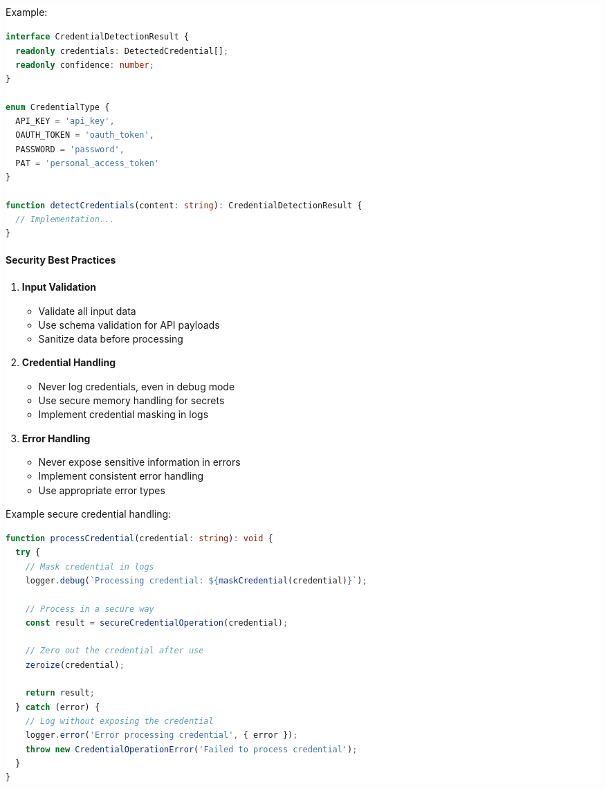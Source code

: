 Example:

```typescript
interface CredentialDetectionResult {
  readonly credentials: DetectedCredential[];
  readonly confidence: number;
}

enum CredentialType {
  API_KEY = 'api_key',
  OAUTH_TOKEN = 'oauth_token',
  PASSWORD = 'password',
  PAT = 'personal_access_token'
}

function detectCredentials(content: string): CredentialDetectionResult {
  // Implementation...
}
```

#### Security Best Practices

1. **Input Validation**
   - Validate all input data
   - Use schema validation for API payloads
   - Sanitize data before processing

2. **Credential Handling**
   - Never log credentials, even in debug mode
   - Use secure memory handling for secrets
   - Implement credential masking in logs

3. **Error Handling**
   - Never expose sensitive information in errors
   - Implement consistent error handling
   - Use appropriate error types

Example secure credential handling:

```typescript
function processCredential(credential: string): void {
  try {
    // Mask credential in logs
    logger.debug(`Processing credential: ${maskCredential(credential)}`);
    
    // Process in a secure way
    const result = secureCredentialOperation(credential);
    
    // Zero out the credential after use
    zeroize(credential);
    
    return result;
  } catch (error) {
    // Log without exposing the credential
    logger.error('Error processing credential', { error });
    throw new CredentialOperationError('Failed to process credential');
  }
}
```
